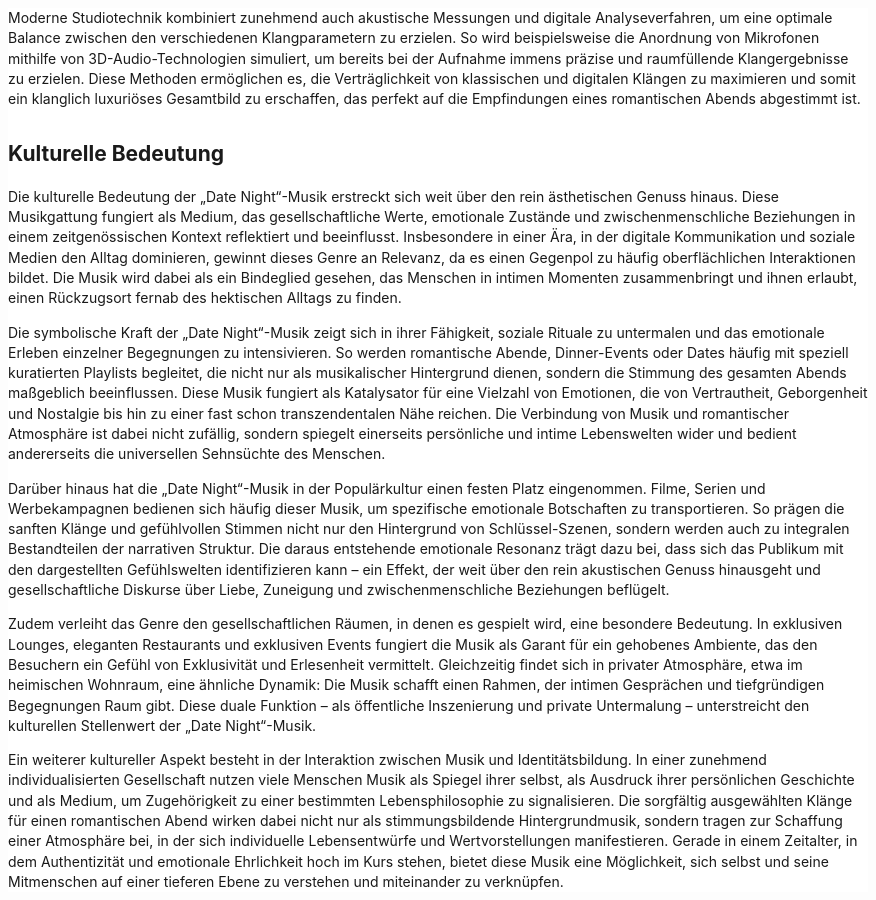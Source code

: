 Moderne Studiotechnik kombiniert zunehmend auch akustische Messungen und digitale Analyseverfahren, um eine optimale Balance zwischen den verschiedenen Klangparametern zu erzielen. So wird beispielsweise die Anordnung von Mikrofonen mithilfe von 3D-Audio-Technologien simuliert, um bereits bei der Aufnahme immens präzise und raumfüllende Klangergebnisse zu erzielen. Diese Methoden ermöglichen es, die Verträglichkeit von klassischen und digitalen Klängen zu maximieren und somit ein klanglich luxuriöses Gesamtbild zu erschaffen, das perfekt auf die Empfindungen eines romantischen Abends abgestimmt ist.


## Kulturelle Bedeutung

Die kulturelle Bedeutung der „Date Night“-Musik erstreckt sich weit über den rein ästhetischen Genuss hinaus. Diese Musikgattung fungiert als Medium, das gesellschaftliche Werte, emotionale Zustände und zwischenmenschliche Beziehungen in einem zeitgenössischen Kontext reflektiert und beeinflusst. Insbesondere in einer Ära, in der digitale Kommunikation und soziale Medien den Alltag dominieren, gewinnt dieses Genre an Relevanz, da es einen Gegenpol zu häufig oberflächlichen Interaktionen bildet. Die Musik wird dabei als ein Bindeglied gesehen, das Menschen in intimen Momenten zusammenbringt und ihnen erlaubt, einen Rückzugsort fernab des hektischen Alltags zu finden.  

Die symbolische Kraft der „Date Night“-Musik zeigt sich in ihrer Fähigkeit, soziale Rituale zu untermalen und das emotionale Erleben einzelner Begegnungen zu intensivieren. So werden romantische Abende, Dinner-Events oder Dates häufig mit speziell kuratierten Playlists begleitet, die nicht nur als musikalischer Hintergrund dienen, sondern die Stimmung des gesamten Abends maßgeblich beeinflussen. Diese Musik fungiert als Katalysator für eine Vielzahl von Emotionen, die von Vertrautheit, Geborgenheit und Nostalgie bis hin zu einer fast schon transzendentalen Nähe reichen. Die Verbindung von Musik und romantischer Atmosphäre ist dabei nicht zufällig, sondern spiegelt einerseits persönliche und intime Lebenswelten wider und bedient andererseits die universellen Sehnsüchte des Menschen.  

Darüber hinaus hat die „Date Night“-Musik in der Populärkultur einen festen Platz eingenommen. Filme, Serien und Werbekampagnen bedienen sich häufig dieser Musik, um spezifische emotionale Botschaften zu transportieren. So prägen die sanften Klänge und gefühlvollen Stimmen nicht nur den Hintergrund von Schlüssel-Szenen, sondern werden auch zu integralen Bestandteilen der narrativen Struktur. Die daraus entstehende emotionale Resonanz trägt dazu bei, dass sich das Publikum mit den dargestellten Gefühlswelten identifizieren kann – ein Effekt, der weit über den rein akustischen Genuss hinausgeht und gesellschaftliche Diskurse über Liebe, Zuneigung und zwischenmenschliche Beziehungen beflügelt.  

Zudem verleiht das Genre den gesellschaftlichen Räumen, in denen es gespielt wird, eine besondere Bedeutung. In exklusiven Lounges, eleganten Restaurants und exklusiven Events fungiert die Musik als Garant für ein gehobenes Ambiente, das den Besuchern ein Gefühl von Exklusivität und Erlesenheit vermittelt. Gleichzeitig findet sich in privater Atmosphäre, etwa im heimischen Wohnraum, eine ähnliche Dynamik: Die Musik schafft einen Rahmen, der intimen Gesprächen und tiefgründigen Begegnungen Raum gibt. Diese duale Funktion – als öffentliche Inszenierung und private Untermalung – unterstreicht den kulturellen Stellenwert der „Date Night“-Musik.  

Ein weiterer kultureller Aspekt besteht in der Interaktion zwischen Musik und Identitätsbildung. In einer zunehmend individualisierten Gesellschaft nutzen viele Menschen Musik als Spiegel ihrer selbst, als Ausdruck ihrer persönlichen Geschichte und als Medium, um Zugehörigkeit zu einer bestimmten Lebensphilosophie zu signalisieren. Die sorgfältig ausgewählten Klänge für einen romantischen Abend wirken dabei nicht nur als stimmungsbildende Hintergrundmusik, sondern tragen zur Schaffung einer Atmosphäre bei, in der sich individuelle Lebensentwürfe und Wertvorstellungen manifestieren. Gerade in einem Zeitalter, in dem Authentizität und emotionale Ehrlichkeit hoch im Kurs stehen, bietet diese Musik eine Möglichkeit, sich selbst und seine Mitmenschen auf einer tieferen Ebene zu verstehen und miteinander zu verknüpfen.  
